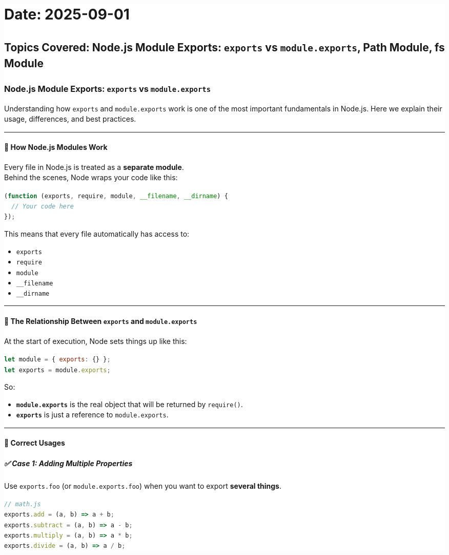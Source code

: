 # Date: 2025-09-01

## Topics Covered: Node.js Module Exports: `exports` vs `module.exports`, Path Module, fs Module

### Node.js Module Exports: `exports` vs `module.exports`

Understanding how `exports` and `module.exports` work is one of the most important fundamentals in Node.js. Here we explain their usage, differences, and best practices.

---

#### 🔹 How Node.js Modules Work
Every file in Node.js is treated as a **separate module**.  
Behind the scenes, Node wraps your code like this:

```js
(function (exports, require, module, __filename, __dirname) {
  // Your code here
});
```

This means that every file automatically has access to:
- `exports`
- `require`
- `module`
- `__filename`
- `__dirname`

---

#### 🔹 The Relationship Between `exports` and `module.exports`
At the start of execution, Node sets things up like this:

```js
let module = { exports: {} };
let exports = module.exports;
```

So:
- **`module.exports`** is the real object that will be returned by `require()`.
- **`exports`** is just a reference to `module.exports`.

---

#### 🔹 Correct Usages

##### ✅ Case 1: Adding Multiple Properties
Use `exports.foo` (or `module.exports.foo`) when you want to export **several things**.

```js
// math.js
exports.add = (a, b) => a + b;
exports.subtract = (a, b) => a - b;
exports.multiply = (a, b) => a * b;
exports.divide = (a, b) => a / b;
```
